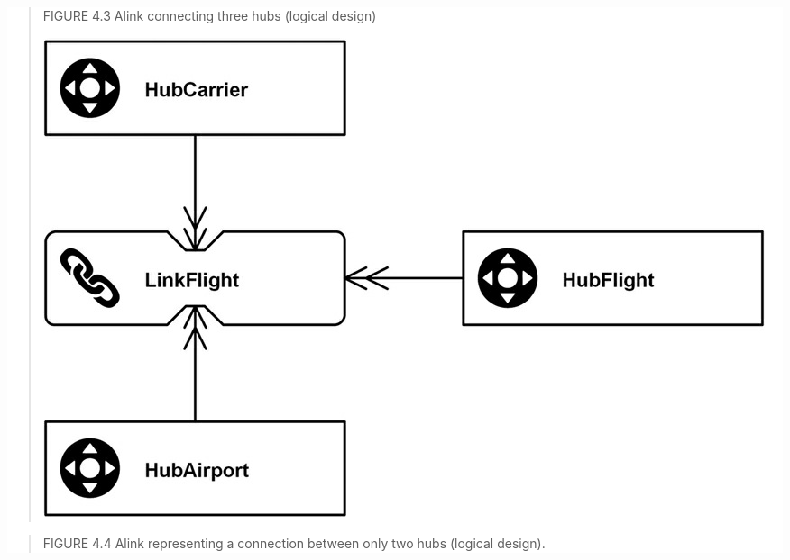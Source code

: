 
>FIGURE 4.3 Alink connecting three hubs (logical design)
>
>![Alink connecting three hubs (logical design)](assets/1536744934052.png)



> FIGURE 4.4 Alink representing a connection between only two hubs (logical design).
>